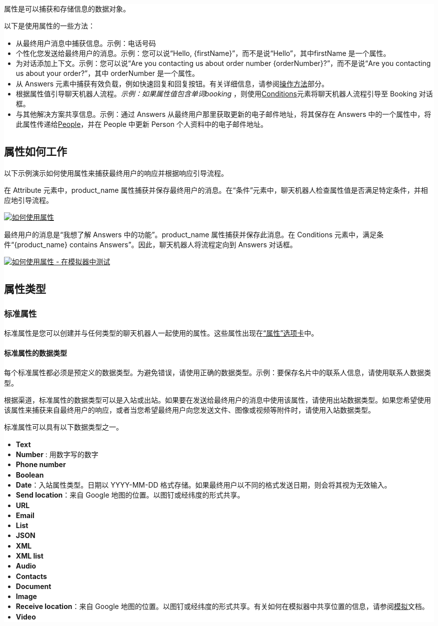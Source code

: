 属性是可以捕获和存储信息的数据对象。

以下是使用属性的一些方法：

- 从最终用户消息中捕获信息。示例：电话号码
- 个性化您发送给最终用户的消息。示例：您可以说“Hello, {firstName}”，而不是说“Hello”，其中firstName 是一个属性。
- 为对话添加上下文。示例：您可以说“Are you contacting us about order number {orderNumber}?”，而不是说“Are you contacting us about your order?”，其中 orderNumber 是一个属性。
- 从 Answers 元素中捕获有效负载，例如快速回复和回复按钮。有关详细信息，请参阅[操作方法](https://www.infobip.com/docs/answers/how-to#save-postback-values-from-buttons-and-quick-replies)部分。
- 根据属性值引导聊天机器人流程。_示例：如果属性值包含单词booking_ ，则使用[Conditions](https://www.infobip.com/docs/answers/chatbot-elements/core-elements#conditions)元素将聊天机器人流程引导至 Booking 对话框。
- 与其他解决方案共享信息。示例：通过 Answers 从最终用户那里获取更新的电子邮件地址，将其保存在 Answers 中的一个属性中，将此属性传递给[People](https://www.infobip.com/docs/answers/integrations/people#attributes)，并在 People 中更新 Person 个人资料中的电子邮件地址。

## 属性如何工作

以下示例演示如何使用属性来捕获最终用户的响应并根据响应引导流程。

在 Attribute 元素中，product_name 属性捕获并保存最终用户的消息。在“条件”元素中，聊天机器人检查属性值是否满足特定条件，并相应地引导流程。

[![如何使用属性](https://www.infobip.com/docs/images/uploads/articles/answers-attributes-example.png)](https://www.infobip.com/docs/images/uploads/articles/answers-attributes-example.png)

最终用户的消息是“我想了解 Answers 中的功能”。product_name 属性捕获并保存此消息。在 Conditions 元素中，满足条件“{product_name} contains Answers”。因此，聊天机器人将流程定向到 Answers 对话框。

[![如何使用属性 - 在模拟器中测试](https://www.infobip.com/docs/images/uploads/articles/answers-attributes-example-simulator.png)](https://www.infobip.com/docs/images/uploads/articles/answers-attributes-example-simulator.png)

## 属性类型

### 标准属性

标准属性是您可以创建并与任何类型的聊天机器人一起使用的属性。这些属性出现在[“属性”选项卡](https://www.infobip.com/docs/answers/chatbot-structure/attributes#attributes-tab)中。

#### 标准属性的数据类型

每个标准属性都必须是预定义的数据类型。为避免错误，请使用正确的数据类型。示例：要保存名片中的联系人信息，请使用联系人数据类型。

根据渠道，标准属性的数据类型可以是入站或出站。如果要在发送给最终用户的消息中使用该属性，请使用出站数据类型。如果您希望使用该属性来捕获来自最终用户的响应，或者当您希望最终用户向您发送文件、图像或视频等附件时，请使用入站数据类型。

标准属性可以具有以下数据类型之一。

- **Text**
- **Number** : 用数字写的数字
- **Phone number**
- **Boolean**
- **Date**：入站属性类型。日期以 YYYY-MM-DD 格式存储。如果最终用户以不同的格式发送日期，则会将其视为无效输入。
- **Send location**：来自 Google 地图的位置。以图钉或经纬度的形式共享。
- **URL**
- **Email**
- **List**
- **JSON**
- **XML**
- **XML list**
- **Audio**
- **Contacts**
- **Document**
- **Image**
- **Receive location**：来自 Google 地图的位置。以图钉或经纬度的形式共享。有关如何在模拟器中共享位置的信息，请参阅[模拟](https://www.infobip.com/docs/answers/simulate-the-conversation#simulate-end-user-location-simulate-end-user-interaction)文档。
- **Video**